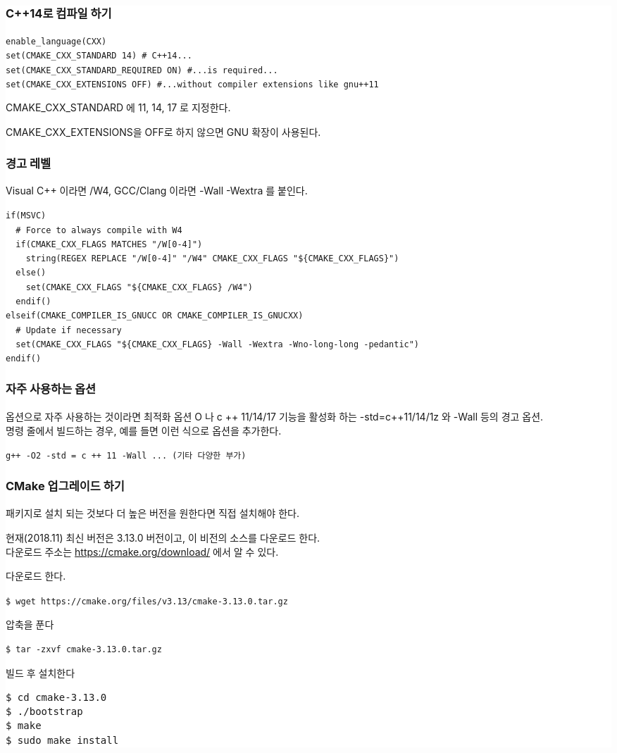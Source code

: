 ### C++14로 컴파일 하기
  
```  
enable_language(CXX)
set(CMAKE_CXX_STANDARD 14) # C++14...
set(CMAKE_CXX_STANDARD_REQUIRED ON) #...is required...
set(CMAKE_CXX_EXTENSIONS OFF) #...without compiler extensions like gnu++11
```
  
CMAKE_CXX_STANDARD 에 11, 14, 17 로 지정한다.  
  
CMAKE_CXX_EXTENSIONS을 OFF로 하지 않으면 GNU 확장이 사용된다.   
  
  
### 경고 레벨
Visual C++ 이라면 /W4, GCC/Clang 이라면 -Wall -Wextra 를 붙인다.  
```
if(MSVC)
  # Force to always compile with W4
  if(CMAKE_CXX_FLAGS MATCHES "/W[0-4]")
    string(REGEX REPLACE "/W[0-4]" "/W4" CMAKE_CXX_FLAGS "${CMAKE_CXX_FLAGS}")
  else()
    set(CMAKE_CXX_FLAGS "${CMAKE_CXX_FLAGS} /W4")
  endif()
elseif(CMAKE_COMPILER_IS_GNUCC OR CMAKE_COMPILER_IS_GNUCXX)
  # Update if necessary
  set(CMAKE_CXX_FLAGS "${CMAKE_CXX_FLAGS} -Wall -Wextra -Wno-long-long -pedantic")
endif()
```
  
  
### 자주 사용하는 옵션
옵션으로 자주 사용하는 것이라면 최적화 옵션 O 나 c ++ 11/14/17 기능을 활성화 하는 -std=c++11/14/1z 와 -Wall 등의 경고 옵션.  
명령 줄에서 빌드하는 경우, 예를 들면 이런 식으로 옵션을 추가한다.  
```
g++ -O2 -std = c ++ 11 -Wall ... (기타 다양한 부가)
```
  
   
### CMake 업그레이드 하기
패키지로 설치 되는 것보다 더 높은 버전을 원한다면 직접 설치해야 한다.  
  
현재(2018.11) 최신 버전은 3.13.0 버전이고, 이 비전의 소스를 다운로드 한다.   
다운로드 주소는 https://cmake.org/download/ 에서 알 수 있다.  
  
다운로드 한다.
```
$ wget https://cmake.org/files/v3.13/cmake-3.13.0.tar.gz
```
  
압축을 푼다  
```
$ tar -zxvf cmake-3.13.0.tar.gz
```  
  
빌드 후 설치한다  
<pre>
$ cd cmake-3.13.0
$ ./bootstrap
$ make
$ sudo make install
</pre>
  